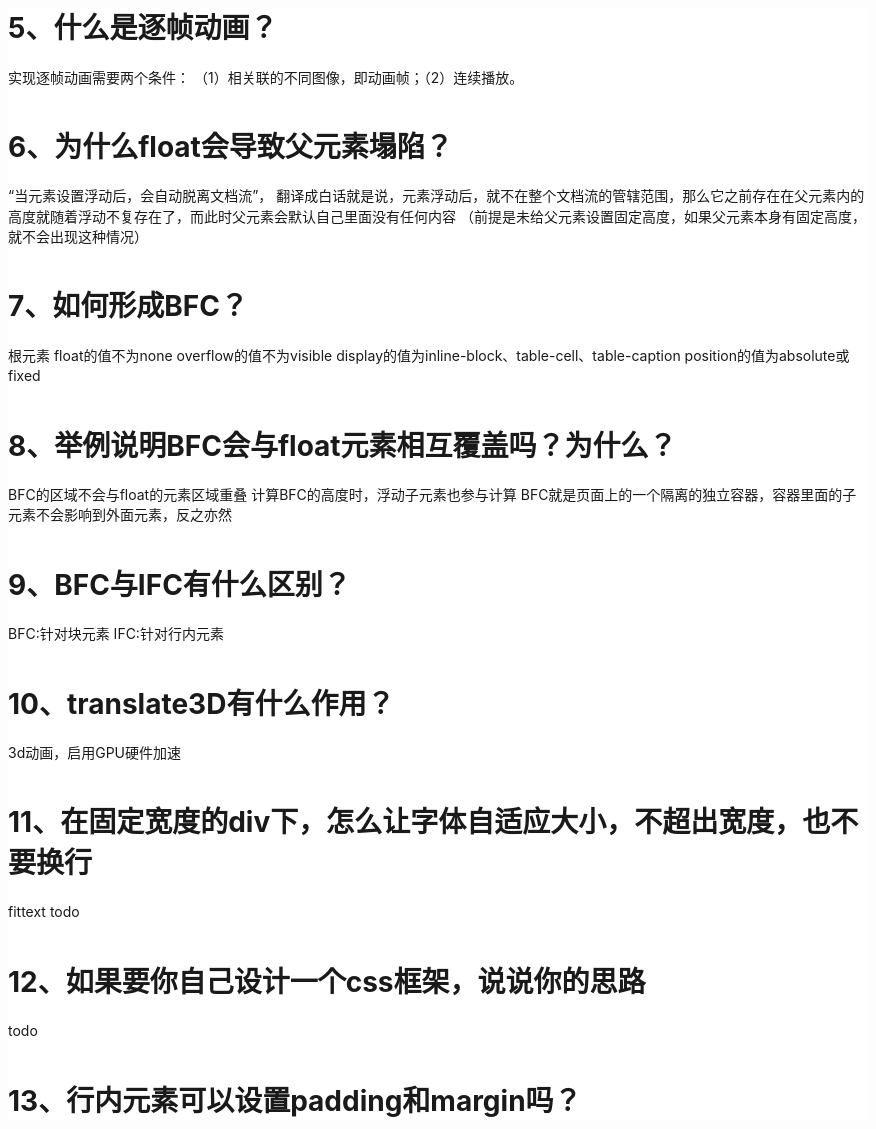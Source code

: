 # 5、什么是逐帧动画？

实现逐帧动画需要两个条件：
（1）相关联的不同图像，即动画帧；（2）连续播放。

# 6、为什么float会导致父元素塌陷？

“当元素设置浮动后，会自动脱离文档流”，
翻译成白话就是说，元素浮动后，就不在整个文档流的管辖范围，那么它之前存在在父元素内的高度就随着浮动不复存在了，而此时父元素会默认自己里面没有任何内容
（前提是未给父元素设置固定高度，如果父元素本身有固定高度，就不会出现这种情况）

# 7、如何形成BFC？

根元素
float的值不为none
overflow的值不为visible
display的值为inline-block、table-cell、table-caption
position的值为absolute或fixed

# 8、举例说明BFC会与float元素相互覆盖吗？为什么？

BFC的区域不会与float的元素区域重叠
计算BFC的高度时，浮动子元素也参与计算
BFC就是页面上的一个隔离的独立容器，容器里面的子元素不会影响到外面元素，反之亦然

# 9、BFC与IFC有什么区别？

BFC:针对块元素
IFC:针对行内元素

# 10、translate3D有什么作用？

3d动画，启用GPU硬件加速

# 11、在固定宽度的div下，怎么让字体自适应大小，不超出宽度，也不要换行

fittext  todo

# 12、如果要你自己设计一个css框架，说说你的思路

todo

# 13、行内元素可以设置padding和margin吗？
